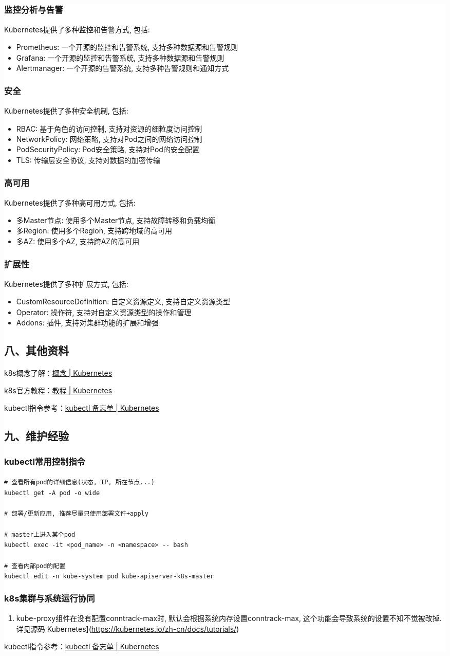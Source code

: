 ### 监控分析与告警
Kubernetes提供了多种监控和告警方式, 包括:
* Prometheus: 一个开源的监控和告警系统, 支持多种数据源和告警规则
* Grafana: 一个开源的监控和告警系统, 支持多种数据源和告警规则
* Alertmanager: 一个开源的告警系统, 支持多种告警规则和通知方式

### 安全
Kubernetes提供了多种安全机制, 包括:

* RBAC: 基于角色的访问控制, 支持对资源的细粒度访问控制
* NetworkPolicy: 网络策略, 支持对Pod之间的网络访问控制
* PodSecurityPolicy: Pod安全策略, 支持对Pod的安全配置
* TLS: 传输层安全协议, 支持对数据的加密传输

### 高可用
Kubernetes提供了多种高可用方式, 包括:

* 多Master节点: 使用多个Master节点, 支持故障转移和负载均衡
* 多Region: 使用多个Region, 支持跨地域的高可用
* 多AZ: 使用多个AZ, 支持跨AZ的高可用

### 扩展性
Kubernetes提供了多种扩展方式, 包括:

* CustomResourceDefinition: 自定义资源定义, 支持自定义资源类型
* Operator: 操作符, 支持对自定义资源类型的操作和管理
* Addons: 插件, 支持对集群功能的扩展和增强


## 八、其他资料

k8s概念了解：[概念 | Kubernetes](https://kubernetes.io/zh-cn/docs/concepts/)

k8s官方教程：[教程 | Kubernetes](https://kubernetes.io/zh-cn/docs/tutorials/)

kubectl指令参考：[kubectl 备忘单 | Kubernetes](https://kubernetes.io/zh-cn/docs/reference/kubectl/cheatsheet/)





## 九、维护经验

### kubectl常用控制指令

```shell
# 查看所有pod的详细信息(状态, IP, 所在节点...)
kubectl get -A pod -o wide

# 部署/更新应用, 推荐尽量只使用部署文件+apply

# master上进入某个pod
kubectl exec -it <pod_name> -n <namespace> -- bash

# 查看内部pod的配置
kubectl edit -n kube-system pod kube-apiserver-k8s-master
```

### k8s集群与系统运行协同
1. kube-proxy组件在没有配置conntrack-max时, 默认会根据系统内存设置conntrack-max, 这个功能会导致系统的设置不知不觉被改掉. 详见源码 Kubernetes](https://kubernetes.io/zh-cn/docs/tutorials/)

kubectl指令参考：[kubectl 备忘单 | Kubernetes](https://kubernetes.io/zh-cn/docs/reference/kubectl/cheatsheet/)


